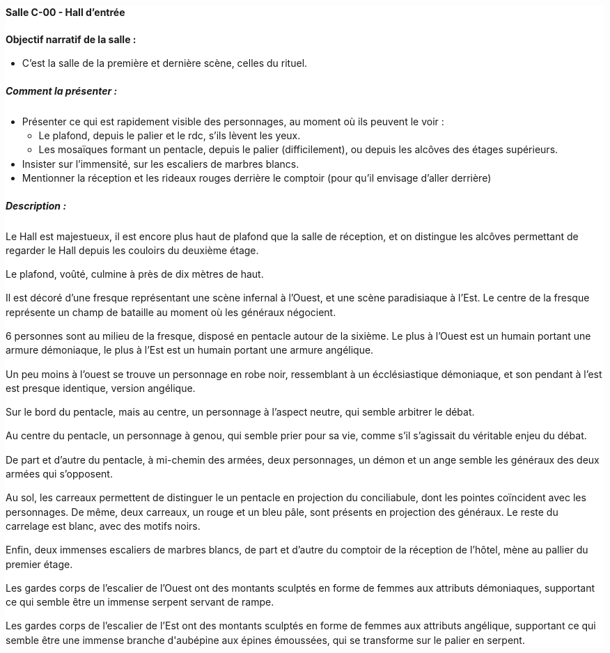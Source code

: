 #### Salle C-00 -  Hall d’entrée

**Objectif narratif de la salle :**



*   C’est la salle de la première et dernière scène, celles du rituel.


##### Comment la présenter :



*   Présenter ce qui est rapidement visible des personnages, au moment où ils peuvent le voir :
    *   Le plafond, depuis le palier et le rdc, s’ils lèvent les yeux.
    *   Les mosaïques formant un pentacle, depuis le palier (difficilement), ou depuis les alcôves des étages supérieurs.
*   Insister sur l’immensité, sur les escaliers de marbres blancs.
*   Mentionner la réception et les rideaux rouges derrière le comptoir (pour qu’il envisage d’aller derrière)


##### Description :

Le Hall est majestueux, il est encore plus haut de plafond que la salle de réception, et on distingue les alcôves permettant de regarder le Hall depuis les couloirs du deuxième étage.

Le plafond, voûté, culmine à près de dix mètres de haut.

Il est décoré d’une fresque représentant une scène infernal à l’Ouest, et une scène paradisiaque à l’Est. Le centre de la fresque représente un champ de bataille au moment où les généraux négocient.

6 personnes sont au milieu de la fresque, disposé en pentacle autour de la sixième. Le plus à l’Ouest est un humain portant une armure démoniaque, le plus à l’Est est un humain portant une armure angélique.

Un peu moins à l’ouest se trouve un personnage en robe noir, ressemblant à un écclésiastique démoniaque, et son pendant à l’est est presque identique, version angélique.

Sur le bord du pentacle, mais au centre, un personnage à l’aspect neutre, qui semble arbitrer le débat.

Au centre du pentacle, un personnage à genou, qui semble prier pour sa vie, comme s’il s’agissait du véritable enjeu du débat.

De part et d’autre du pentacle, à mi-chemin des armées, deux personnages, un démon et un ange semble les généraux des deux armées qui s’opposent.

Au sol, les carreaux permettent de distinguer le un pentacle en projection du conciliabule, dont les pointes coïncident avec les personnages. De même, deux carreaux, un rouge et un bleu pâle, sont présents en projection des généraux. Le reste du carrelage est blanc, avec des motifs noirs.

Enfin, deux immenses escaliers de marbres blancs, de part et d’autre du comptoir de la réception de l’hôtel, mène au pallier du premier étage.

Les gardes corps de l’escalier de l’Ouest ont des montants sculptés en forme de femmes aux attributs démoniaques, supportant ce qui semble être un immense serpent servant de rampe.

Les gardes corps de l’escalier de l’Est ont des montants sculptés en forme de femmes aux attributs angélique, supportant ce qui semble être une immense branche d'aubépine aux épines émoussées, qui se transforme sur le palier en serpent.
